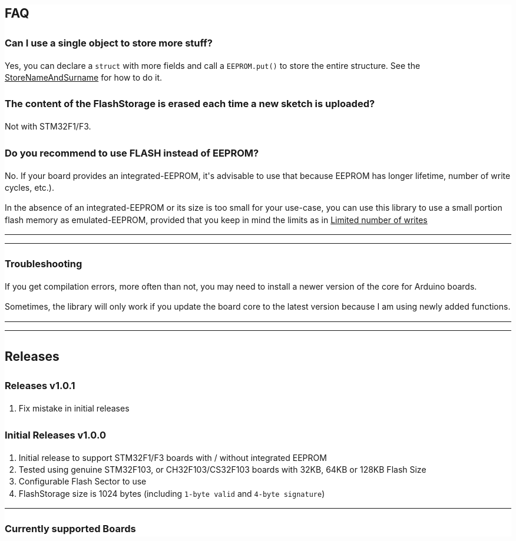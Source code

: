 ## FAQ

### Can I use a single object to store more stuff?

Yes, you can declare a `struct` with more fields and call a `EEPROM.put()` to store the entire structure. See the [StoreNameAndSurname](examples/StoreNameAndSurname) for how to do it.

### The content of the FlashStorage is erased each time a new sketch is uploaded?

Not with STM32F1/F3.

### Do you recommend to use FLASH instead of EEPROM?

No. If your board provides an integrated-EEPROM, it's advisable to use that because EEPROM has longer lifetime, number of write cycles, etc.).

In the absence of an integrated-EEPROM or its size is too small for your use-case, you can use this library to use a small portion flash memory as emulated-EEPROM, provided that you keep in mind the limits as in [Limited number of writes](#limited-number-of-writes)

---
---

### Troubleshooting

If you get compilation errors, more often than not, you may need to install a newer version of the core for Arduino boards.

Sometimes, the library will only work if you update the board core to the latest version because I am using newly added functions.

---
---

## Releases

### Releases v1.0.1

1. Fix mistake in initial releases

### Initial Releases v1.0.0

1. Initial release to support STM32F1/F3 boards with / without integrated EEPROM
2. Tested using genuine STM32F103, or CH32F103/CS32F103 boards with 32KB, 64KB or 128KB Flash Size
3. Configurable Flash Sector to use
4. FlashStorage size is 1024 bytes (including `1-byte valid` and `4-byte signature`)

---

### Currently supported Boards
